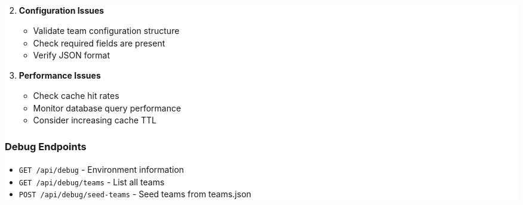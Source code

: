 2. **Configuration Issues**
   - Validate team configuration structure
   - Check required fields are present
   - Verify JSON format

3. **Performance Issues**
   - Check cache hit rates
   - Monitor database query performance
   - Consider increasing cache TTL

### Debug Endpoints

- `GET /api/debug` - Environment information
- `GET /api/debug/teams` - List all teams
- `POST /api/debug/seed-teams` - Seed teams from teams.json 